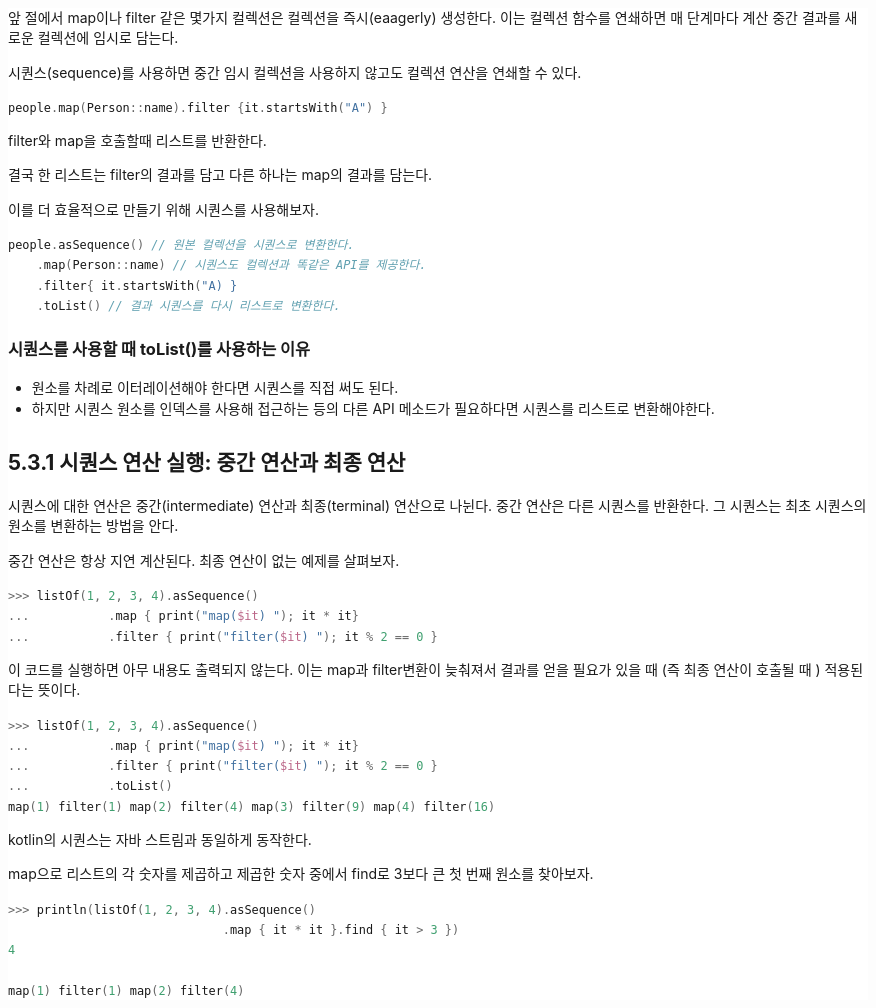 앞 절에서 map이나 filter 같은 몇가지 컬렉션은 컬렉션을 즉시(eaagerly) 생성한다. 이는 컬렉션 함수를 연쇄하면 매 단계마다 계산 중간 결과를 새로운 컬렉션에 임시로 담는다.

시퀀스(sequence)를 사용하면 중간 임시 컬렉션을 사용하지 않고도 컬렉션 연산을 연쇄할 수 있다.

```kotlin
people.map(Person::name).filter {it.startsWith("A") }
```

filter와  map을 호출할때 리스트를 반환한다.

결국 한 리스트는 filter의 결과를 담고 다른 하나는 map의 결과를 담는다.

이를 더 효율적으로 만들기 위해 시퀀스를 사용해보자.

```kotlin
people.asSequence() // 원본 컬렉션을 시퀀스로 변환한다.
    .map(Person::name) // 시퀀스도 컬렉션과 똑같은 API를 제공한다.
    .filter{ it.startsWith("A) }
    .toList() // 결과 시퀀스를 다시 리스트로 변환한다.
```

### 시퀀스를 사용할 때 toList()를 사용하는 이유

- 원소를 차례로 이터레이션해야 한다면 시퀀스를 직접 써도 된다.
- 하지만 시퀀스 원소를 인덱스를 사용해 접근하는 등의 다른 API 메소드가 필요하다면 시퀀스를 리스트로 변환해야한다.

 

## 5.3.1 시퀀스 연산 실행: 중간 연산과 최종 연산

시퀀스에 대한 연산은 중간(intermediate) 연산과 최종(terminal) 연산으로 나뉜다. 중간 연산은 다른 시퀀스를 반환한다. 그 시퀀스는 최초 시퀀스의 원소를 변환하는 방법을 안다.

중간 연산은 항상 지연 계산된다. 최종 연산이 없는 예제를 살펴보자.

```kotlin
>>> listOf(1, 2, 3, 4).asSequence()
...           .map { print("map($it) "); it * it}
...           .filter { print("filter($it) "); it % 2 == 0 }
```

이 코드를 실행하면 아무 내용도 출력되지 않는다. 이는 map과 filter변환이 늦춰져서 결과를 얻을 필요가 있을 때 (즉 최종 연산이 호출될 때 ) 적용된다는 뜻이다.

```kotlin
>>> listOf(1, 2, 3, 4).asSequence()
...           .map { print("map($it) "); it * it}
...           .filter { print("filter($it) "); it % 2 == 0 }
...           .toList()
map(1) filter(1) map(2) filter(4) map(3) filter(9) map(4) filter(16)
```

kotlin의 시퀀스는 자바 스트림과 동일하게 동작한다.

map으로 리스트의 각 숫자를 제곱하고 제곱한 숫자 중에서 find로 3보다 큰 첫 번째 원소를 찾아보자.

```kotlin
>>> println(listOf(1, 2, 3, 4).asSequence()
                              .map { it * it }.find { it > 3 })
4

map(1) filter(1) map(2) filter(4)
```
